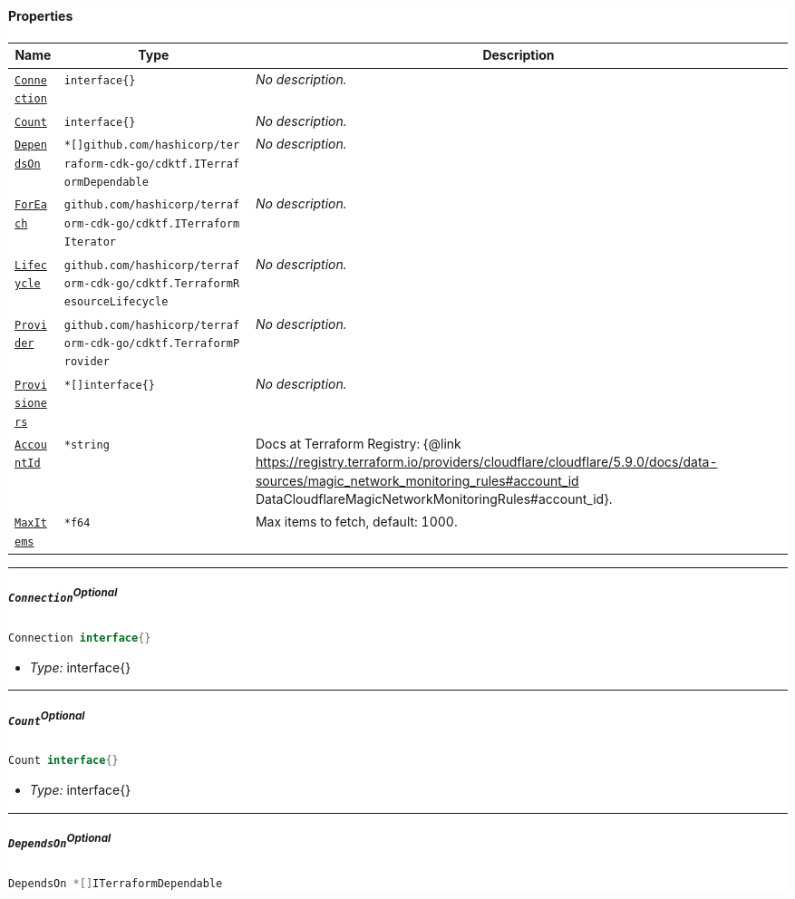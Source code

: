 #### Properties <a name="Properties" id="Properties"></a>

| **Name** | **Type** | **Description** |
| --- | --- | --- |
| <code><a href="#@cdktf/provider-cloudflare.dataCloudflareMagicNetworkMonitoringRules.DataCloudflareMagicNetworkMonitoringRulesConfig.property.connection">Connection</a></code> | <code>interface{}</code> | *No description.* |
| <code><a href="#@cdktf/provider-cloudflare.dataCloudflareMagicNetworkMonitoringRules.DataCloudflareMagicNetworkMonitoringRulesConfig.property.count">Count</a></code> | <code>interface{}</code> | *No description.* |
| <code><a href="#@cdktf/provider-cloudflare.dataCloudflareMagicNetworkMonitoringRules.DataCloudflareMagicNetworkMonitoringRulesConfig.property.dependsOn">DependsOn</a></code> | <code>*[]github.com/hashicorp/terraform-cdk-go/cdktf.ITerraformDependable</code> | *No description.* |
| <code><a href="#@cdktf/provider-cloudflare.dataCloudflareMagicNetworkMonitoringRules.DataCloudflareMagicNetworkMonitoringRulesConfig.property.forEach">ForEach</a></code> | <code>github.com/hashicorp/terraform-cdk-go/cdktf.ITerraformIterator</code> | *No description.* |
| <code><a href="#@cdktf/provider-cloudflare.dataCloudflareMagicNetworkMonitoringRules.DataCloudflareMagicNetworkMonitoringRulesConfig.property.lifecycle">Lifecycle</a></code> | <code>github.com/hashicorp/terraform-cdk-go/cdktf.TerraformResourceLifecycle</code> | *No description.* |
| <code><a href="#@cdktf/provider-cloudflare.dataCloudflareMagicNetworkMonitoringRules.DataCloudflareMagicNetworkMonitoringRulesConfig.property.provider">Provider</a></code> | <code>github.com/hashicorp/terraform-cdk-go/cdktf.TerraformProvider</code> | *No description.* |
| <code><a href="#@cdktf/provider-cloudflare.dataCloudflareMagicNetworkMonitoringRules.DataCloudflareMagicNetworkMonitoringRulesConfig.property.provisioners">Provisioners</a></code> | <code>*[]interface{}</code> | *No description.* |
| <code><a href="#@cdktf/provider-cloudflare.dataCloudflareMagicNetworkMonitoringRules.DataCloudflareMagicNetworkMonitoringRulesConfig.property.accountId">AccountId</a></code> | <code>*string</code> | Docs at Terraform Registry: {@link https://registry.terraform.io/providers/cloudflare/cloudflare/5.9.0/docs/data-sources/magic_network_monitoring_rules#account_id DataCloudflareMagicNetworkMonitoringRules#account_id}. |
| <code><a href="#@cdktf/provider-cloudflare.dataCloudflareMagicNetworkMonitoringRules.DataCloudflareMagicNetworkMonitoringRulesConfig.property.maxItems">MaxItems</a></code> | <code>*f64</code> | Max items to fetch, default: 1000. |

---

##### `Connection`<sup>Optional</sup> <a name="Connection" id="@cdktf/provider-cloudflare.dataCloudflareMagicNetworkMonitoringRules.DataCloudflareMagicNetworkMonitoringRulesConfig.property.connection"></a>

```go
Connection interface{}
```

- *Type:* interface{}

---

##### `Count`<sup>Optional</sup> <a name="Count" id="@cdktf/provider-cloudflare.dataCloudflareMagicNetworkMonitoringRules.DataCloudflareMagicNetworkMonitoringRulesConfig.property.count"></a>

```go
Count interface{}
```

- *Type:* interface{}

---

##### `DependsOn`<sup>Optional</sup> <a name="DependsOn" id="@cdktf/provider-cloudflare.dataCloudflareMagicNetworkMonitoringRules.DataCloudflareMagicNetworkMonitoringRulesConfig.property.dependsOn"></a>

```go
DependsOn *[]ITerraformDependable
```
